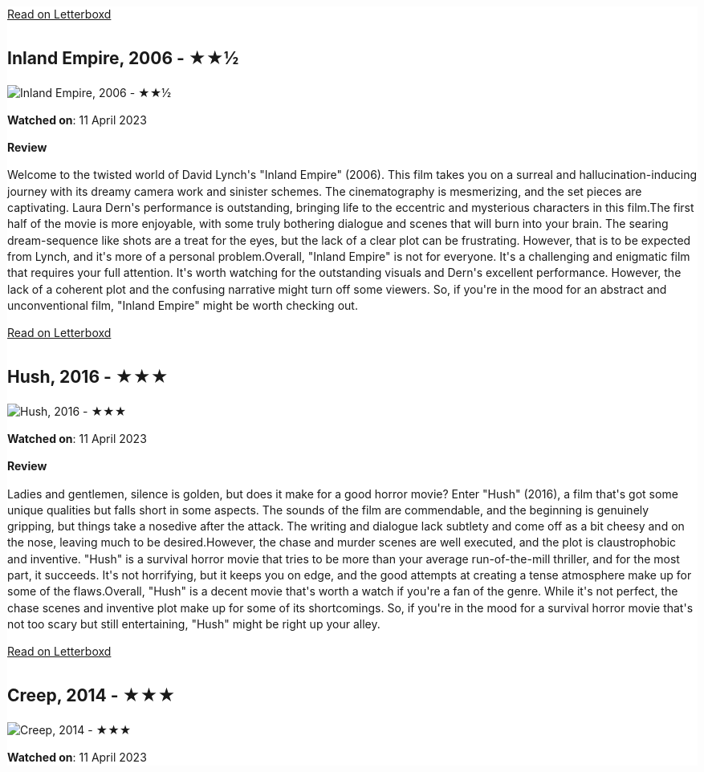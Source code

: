 [Read on Letterboxd](https://letterboxd.com/highnessatharva/film/red-rocket-2021/)

## Inland Empire, 2006 - ★★½

![Inland Empire, 2006 - ★★½](https://a.ltrbxd.com/resized/film-poster/5/0/8/2/2/50822-inland-empire-0-600-0-900-crop.jpg?v=b4bd226d73)

**Watched on**: 11 April 2023

**Review**

 Welcome to the twisted world of David Lynch's "Inland Empire" (2006). This film takes you on a surreal and hallucination-inducing journey with its dreamy camera work and sinister schemes. The cinematography is mesmerizing, and the set pieces are captivating. Laura Dern's performance is outstanding, bringing life to the eccentric and mysterious characters in this film.The first half of the movie is more enjoyable, with some truly bothering dialogue and scenes that will burn into your brain. The searing dream-sequence like shots are a treat for the eyes, but the lack of a clear plot can be frustrating. However, that is to be expected from Lynch, and it's more of a personal problem.Overall, "Inland Empire" is not for everyone. It's a challenging and enigmatic film that requires your full attention. It's worth watching for the outstanding visuals and Dern's excellent performance. However, the lack of a coherent plot and the confusing narrative might turn off some viewers. So, if you're in the mood for an abstract and unconventional film, "Inland Empire" might be worth checking out.

[Read on Letterboxd](https://letterboxd.com/highnessatharva/film/inland-empire/)

## Hush, 2016 - ★★★

![Hush, 2016 - ★★★](https://a.ltrbxd.com/resized/sm/upload/uy/c2/ed/fu/khDYdmPFlaTqeLQVD4ds4xC1mIf-0-600-0-900-crop.jpg?v=ae158bcac1)

**Watched on**: 11 April 2023

**Review**

 Ladies and gentlemen, silence is golden, but does it make for a good horror movie? Enter "Hush" (2016), a film that's got some unique qualities but falls short in some aspects. The sounds of the film are commendable, and the beginning is genuinely gripping, but things take a nosedive after the attack. The writing and dialogue lack subtlety and come off as a bit cheesy and on the nose, leaving much to be desired.However, the chase and murder scenes are well executed, and the plot is claustrophobic and inventive. "Hush" is a survival horror movie that tries to be more than your average run-of-the-mill thriller, and for the most part, it succeeds. It's not horrifying, but it keeps you on edge, and the good attempts at creating a tense atmosphere make up for some of the flaws.Overall, "Hush" is a decent movie that's worth a watch if you're a fan of the genre. While it's not perfect, the chase scenes and inventive plot make up for some of its shortcomings. So, if you're in the mood for a survival horror movie that's not too scary but still entertaining, "Hush" might be right up your alley.

[Read on Letterboxd](https://letterboxd.com/highnessatharva/film/hush-2016/)

## Creep, 2014 - ★★★

![Creep, 2014 - ★★★](https://a.ltrbxd.com/resized/film-poster/1/7/4/9/2/8/174928-creep-0-600-0-900-crop.jpg?v=d01c2ba3a8)

**Watched on**: 11 April 2023

